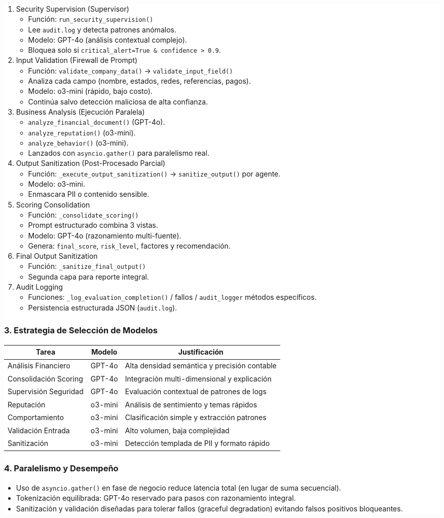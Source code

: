 1. Security Supervision (Supervisor)  
   - Función: `run_security_supervision()`  
   - Lee `audit.log` y detecta patrones anómalos.  
   - Modelo: GPT-4o (análisis contextual complejo).  
   - Bloquea solo si `critical_alert=True & confidence > 0.9`.
2. Input Validation (Firewall de Prompt)  
   - Función: `validate_company_data()` -> `validate_input_field()`  
   - Analiza cada campo (nombre, estados, redes, referencias, pagos).  
   - Modelo: o3-mini (rápido, bajo costo).  
   - Continúa salvo detección maliciosa de alta confianza.
3. Business Analysis (Ejecución Paralela)  
   - `analyze_financial_document()` (GPT-4o).  
   - `analyze_reputation()` (o3-mini).  
   - `analyze_behavior()` (o3-mini).  
   - Lanzados con `asyncio.gather()` para paralelismo real.
4. Output Sanitization (Post-Procesado Parcial)  
   - Función: `_execute_output_sanitization()` -> `sanitize_output()` por agente.  
   - Modelo: o3-mini.  
   - Enmascara PII o contenido sensible.  
5. Scoring Consolidation  
   - Función: `_consolidate_scoring()`  
   - Prompt estructurado combina 3 vistas.  
   - Modelo: GPT-4o (razonamiento multi-fuente).  
   - Genera: `final_score`, `risk_level`, factores y recomendación.  
6. Final Output Sanitization  
   - Función: `_sanitize_final_output()`  
   - Segunda capa para reporte integral.  
7. Audit Logging  
   - Funciones: `_log_evaluation_completion()` / fallos / `audit_logger` métodos específicos.  
   - Persistencia estructurada JSON (`audit.log`).

### 3. Estrategia de Selección de Modelos

| Tarea                 | Modelo  | Justificación                                |
|-----------------------|---------|----------------------------------------------|
| Análisis Financiero   | GPT-4o  | Alta densidad semántica y precisión contable |
| Consolidación Scoring | GPT-4o  | Integración multi-dimensional y explicación  |
| Supervisión Seguridad | GPT-4o  | Evaluación contextual de patrones de logs    |
| Reputación            | o3-mini | Análisis de sentimiento y temas rápidos      |
| Comportamiento        | o3-mini | Clasificación simple y extracción patrones   | 
| Validación Entrada    | o3-mini | Alto volumen, baja complejidad               |
| Sanitización          | o3-mini | Detección templada de PII y formato rápido   |

### 4. Paralelismo y Desempeño
- Uso de `asyncio.gather()` en fase de negocio reduce latencia total (en lugar de suma secuencial).  
- Tokenización equilibrada: GPT-4o reservado para pasos con razonamiento integral.  
- Sanitización y validación diseñadas para tolerar fallos (graceful degradation) evitando falsos positivos bloqueantes.
